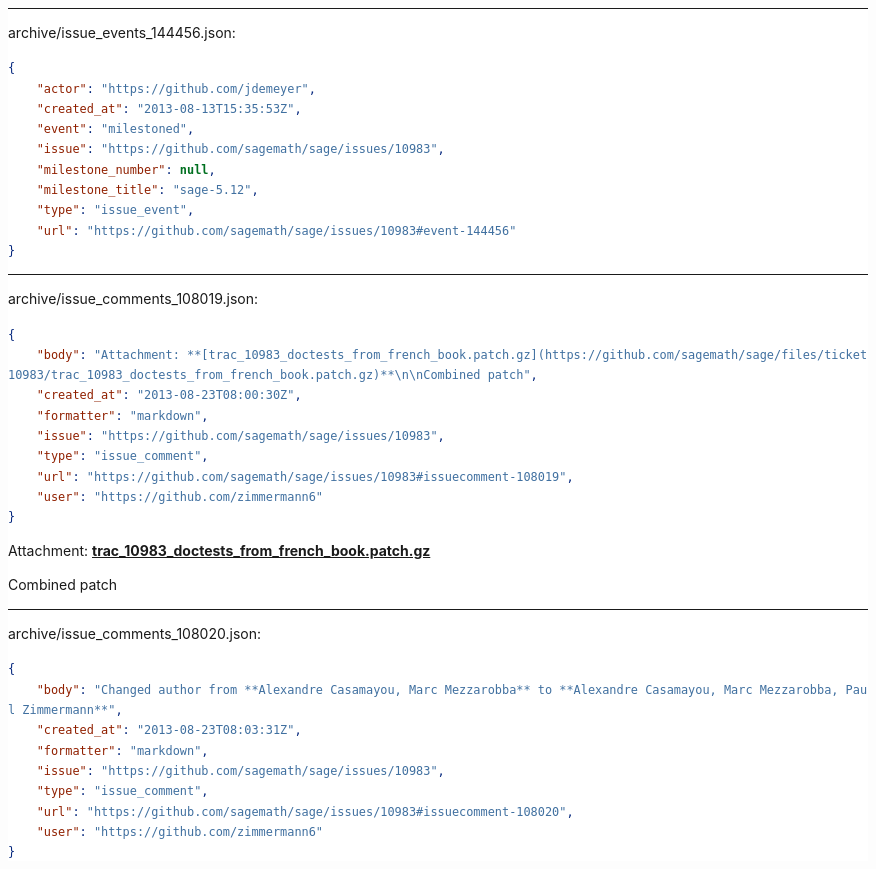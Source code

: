 

---

archive/issue_events_144456.json:
```json
{
    "actor": "https://github.com/jdemeyer",
    "created_at": "2013-08-13T15:35:53Z",
    "event": "milestoned",
    "issue": "https://github.com/sagemath/sage/issues/10983",
    "milestone_number": null,
    "milestone_title": "sage-5.12",
    "type": "issue_event",
    "url": "https://github.com/sagemath/sage/issues/10983#event-144456"
}
```



---

archive/issue_comments_108019.json:
```json
{
    "body": "Attachment: **[trac_10983_doctests_from_french_book.patch.gz](https://github.com/sagemath/sage/files/ticket10983/trac_10983_doctests_from_french_book.patch.gz)**\n\nCombined patch",
    "created_at": "2013-08-23T08:00:30Z",
    "formatter": "markdown",
    "issue": "https://github.com/sagemath/sage/issues/10983",
    "type": "issue_comment",
    "url": "https://github.com/sagemath/sage/issues/10983#issuecomment-108019",
    "user": "https://github.com/zimmermann6"
}
```

Attachment: **[trac_10983_doctests_from_french_book.patch.gz](https://github.com/sagemath/sage/files/ticket10983/trac_10983_doctests_from_french_book.patch.gz)**

Combined patch



---

archive/issue_comments_108020.json:
```json
{
    "body": "Changed author from **Alexandre Casamayou, Marc Mezzarobba** to **Alexandre Casamayou, Marc Mezzarobba, Paul Zimmermann**",
    "created_at": "2013-08-23T08:03:31Z",
    "formatter": "markdown",
    "issue": "https://github.com/sagemath/sage/issues/10983",
    "type": "issue_comment",
    "url": "https://github.com/sagemath/sage/issues/10983#issuecomment-108020",
    "user": "https://github.com/zimmermann6"
}
```
